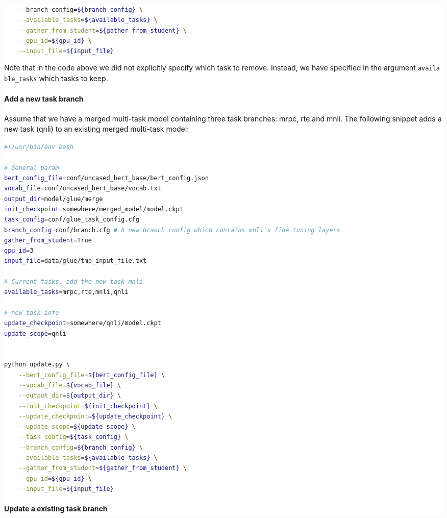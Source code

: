 ```bash
    --branch_config=${branch_config} \
    --available_tasks=${available_tasks} \
    --gather_from_student=${gather_from_student} \
    --gpu_id=${gpu_id} \
    --input_file=${input_file}
``` 
Note that in the code above we did not explicitly specify which task to remove.
Instead, we have specified in the argument `available_tasks` which tasks to keep. 

#### Add a new task branch
Assume that we have a merged multi-task model containing three task branches: mrpc, rte and mnli. 
The following snippet adds a new task (qnli) to an existing merged multi-task model:
```bash
#!/usr/bin/env bash

# General param
bert_config_file=conf/uncased_bert_base/bert_config.json
vocab_file=conf/uncased_bert_base/vocab.txt
output_dir=model/glue/merge
init_checkpoint=somewhere/merged_model/model.ckpt
task_config=conf/glue_task_config.cfg
branch_config=conf/branch.cfg # A new branch config which contains mnli's fine tuning layers
gather_from_student=True
gpu_id=3
input_file=data/glue/tmp_input_file.txt

# Current tasks, add the new task mnli
available_tasks=mrpc,rte,mnli,qnli

# new task info
update_checkpoint=somewhere/qnli/model.ckpt
update_scope=qnli


python update.py \
    --bert_config_file=${bert_config_file} \
    --vocab_file=${vocab_file} \
    --output_dir=${output_dir} \
    --init_checkpoint=${init_checkpoint} \
    --update_checkpoint=${update_checkpoint} \
    --update_scope=${update_scope} \
    --task_config=${task_config} \
    --branch_config=${branch_config} \
    --available_tasks=${available_tasks} \
    --gather_from_student=${gather_from_student} \
    --gpu_id=${gpu_id} \
    --input_file=${input_file}
```

#### Update a existing task branch

